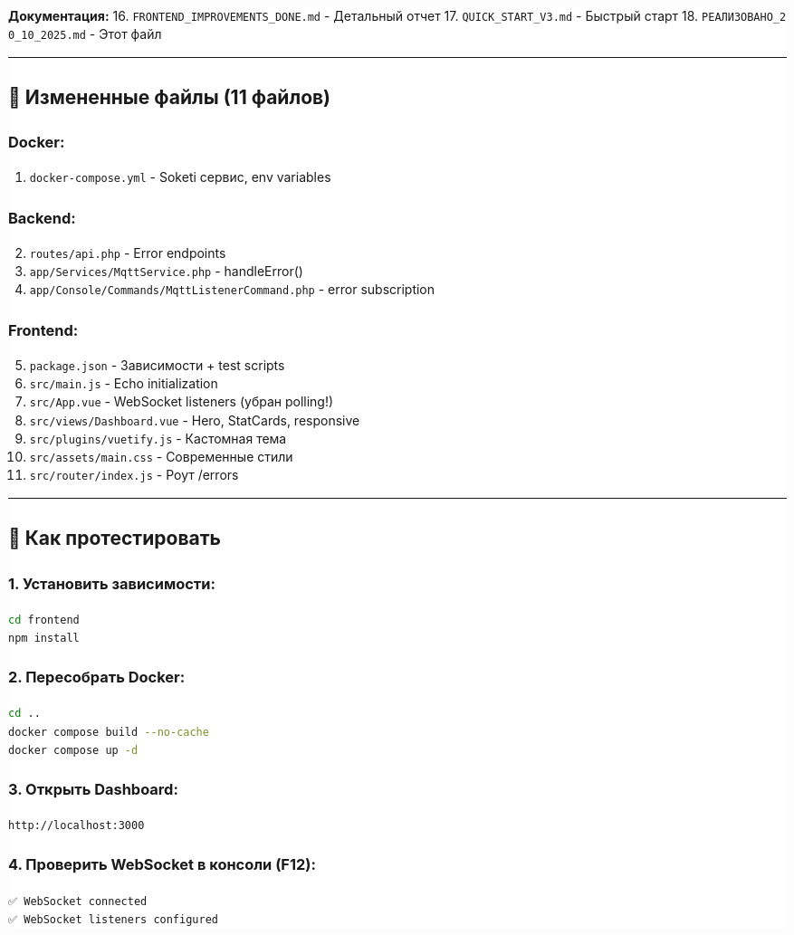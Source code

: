 **Документация:**
16. `FRONTEND_IMPROVEMENTS_DONE.md` - Детальный отчет
17. `QUICK_START_V3.md` - Быстрый старт
18. `РЕАЛИЗОВАНО_20_10_2025.md` - Этот файл

---

## 📝 Измененные файлы (11 файлов)

### Docker:
1. `docker-compose.yml` - Soketi сервис, env variables

### Backend:
2. `routes/api.php` - Error endpoints
3. `app/Services/MqttService.php` - handleError()
4. `app/Console/Commands/MqttListenerCommand.php` - error subscription

### Frontend:
5. `package.json` - Зависимости + test scripts
6. `src/main.js` - Echo initialization
7. `src/App.vue` - WebSocket listeners (убран polling!)
8. `src/views/Dashboard.vue` - Hero, StatCards, responsive
9. `src/plugins/vuetify.js` - Кастомная тема
10. `src/assets/main.css` - Современные стили
11. `src/router/index.js` - Роут /errors

---

## 🚀 Как протестировать

### 1. Установить зависимости:
```bash
cd frontend
npm install
```

### 2. Пересобрать Docker:
```bash
cd ..
docker compose build --no-cache
docker compose up -d
```

### 3. Открыть Dashboard:
```
http://localhost:3000
```

### 4. Проверить WebSocket в консоли (F12):
```
✅ WebSocket connected
✅ WebSocket listeners configured
```
